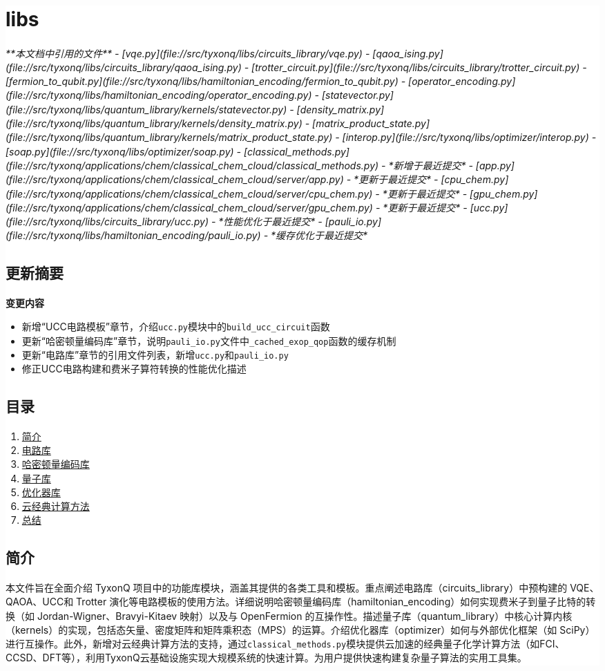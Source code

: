 # libs

<cite>
**本文档中引用的文件**
- [vqe.py](file://src/tyxonq/libs/circuits_library/vqe.py)
- [qaoa_ising.py](file://src/tyxonq/libs/circuits_library/qaoa_ising.py)
- [trotter_circuit.py](file://src/tyxonq/libs/circuits_library/trotter_circuit.py)
- [fermion_to_qubit.py](file://src/tyxonq/libs/hamiltonian_encoding/fermion_to_qubit.py)
- [operator_encoding.py](file://src/tyxonq/libs/hamiltonian_encoding/operator_encoding.py)
- [statevector.py](file://src/tyxonq/libs/quantum_library/kernels/statevector.py)
- [density_matrix.py](file://src/tyxonq/libs/quantum_library/kernels/density_matrix.py)
- [matrix_product_state.py](file://src/tyxonq/libs/quantum_library/kernels/matrix_product_state.py)
- [interop.py](file://src/tyxonq/libs/optimizer/interop.py)
- [soap.py](file://src/tyxonq/libs/optimizer/soap.py)
- [classical_methods.py](file://src/tyxonq/applications/chem/classical_chem_cloud/classical_methods.py) - *新增于最近提交*
- [app.py](file://src/tyxonq/applications/chem/classical_chem_cloud/server/app.py) - *更新于最近提交*
- [cpu_chem.py](file://src/tyxonq/applications/chem/classical_chem_cloud/server/cpu_chem.py) - *更新于最近提交*
- [gpu_chem.py](file://src/tyxonq/applications/chem/classical_chem_cloud/server/gpu_chem.py) - *更新于最近提交*
- [ucc.py](file://src/tyxonq/libs/circuits_library/ucc.py) - *性能优化于最近提交*
- [pauli_io.py](file://src/tyxonq/libs/hamiltonian_encoding/pauli_io.py) - *缓存优化于最近提交*
</cite>

## 更新摘要
**变更内容**
- 新增“UCC电路模板”章节，介绍`ucc.py`模块中的`build_ucc_circuit`函数
- 更新“哈密顿量编码库”章节，说明`pauli_io.py`文件中`_cached_exop_qop`函数的缓存机制
- 更新“电路库”章节的引用文件列表，新增`ucc.py`和`pauli_io.py`
- 修正UCC电路构建和费米子算符转换的性能优化描述

## 目录
1. [简介](#简介)
2. [电路库](#电路库)
3. [哈密顿量编码库](#哈密顿量编码库)
4. [量子库](#量子库)
5. [优化器库](#优化器库)
6. [云经典计算方法](#云经典计算方法)
7. [总结](#总结)

## 简介
本文件旨在全面介绍 TyxonQ 项目中的功能库模块，涵盖其提供的各类工具和模板。重点阐述电路库（circuits_library）中预构建的 VQE、QAOA、UCC和 Trotter 演化等电路模板的使用方法。详细说明哈密顿量编码库（hamiltonian_encoding）如何实现费米子到量子比特的转换（如 Jordan-Wigner、Bravyi-Kitaev 映射）以及与 OpenFermion 的互操作性。描述量子库（quantum_library）中核心计算内核（kernels）的实现，包括态矢量、密度矩阵和矩阵乘积态（MPS）的运算。介绍优化器库（optimizer）如何与外部优化框架（如 SciPy）进行互操作。此外，新增对云经典计算方法的支持，通过`classical_methods.py`模块提供云加速的经典量子化学计算方法（如FCI、CCSD、DFT等），利用TyxonQ云基础设施实现大规模系统的快速计算。为用户提供快速构建复杂量子算法的实用工具集。
